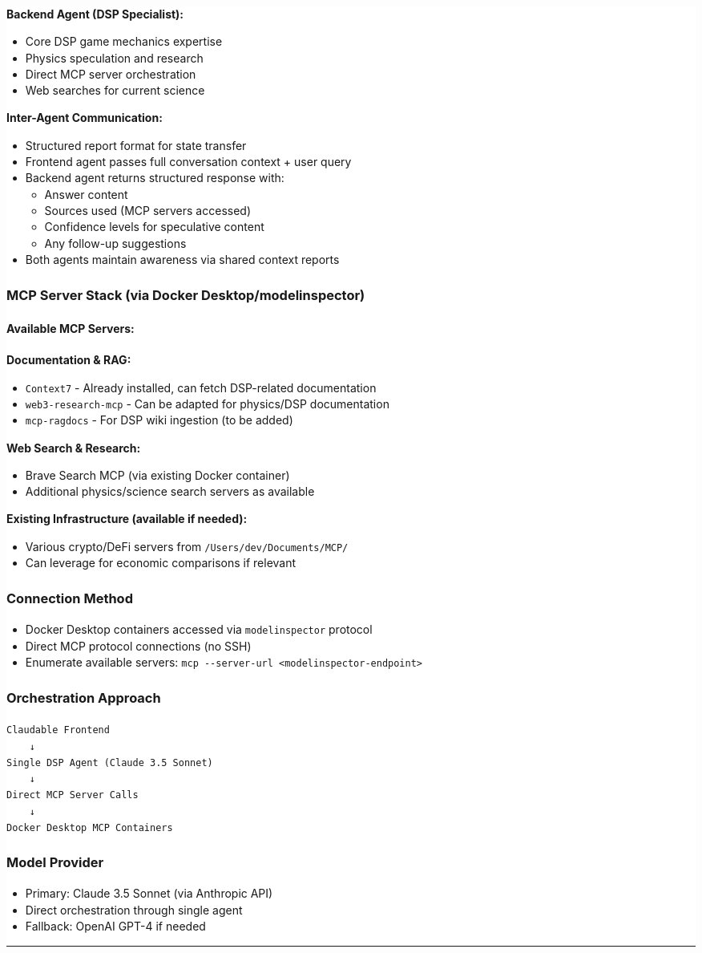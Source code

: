 **Backend Agent (DSP Specialist):**
- Core DSP game mechanics expertise
- Physics speculation and research
- Direct MCP server orchestration
- Web searches for current science

**Inter-Agent Communication:**
- Structured report format for state transfer
- Frontend agent passes full conversation context + user query
- Backend agent returns structured response with:
  - Answer content
  - Sources used (MCP servers accessed)
  - Confidence levels for speculative content
  - Any follow-up suggestions
- Both agents maintain awareness via shared context reports

### MCP Server Stack (via Docker Desktop/modelinspector)

#### Available MCP Servers:
**Documentation & RAG:**
- `Context7` - Already installed, can fetch DSP-related documentation
- `web3-research-mcp` - Can be adapted for physics/DSP documentation
- `mcp-ragdocs` - For DSP wiki ingestion (to be added)

**Web Search & Research:**
- Brave Search MCP (via existing Docker container)
- Additional physics/science search servers as available

**Existing Infrastructure (available if needed):**
- Various crypto/DeFi servers from `/Users/dev/Documents/MCP/`
- Can leverage for economic comparisons if relevant

### Connection Method
- Docker Desktop containers accessed via `modelinspector` protocol
- Direct MCP protocol connections (no SSH)
- Enumerate available servers: `mcp --server-url <modelinspector-endpoint>`

### Orchestration Approach
```
Claudable Frontend
    ↓
Single DSP Agent (Claude 3.5 Sonnet)
    ↓
Direct MCP Server Calls
    ↓
Docker Desktop MCP Containers
```

### Model Provider
- Primary: Claude 3.5 Sonnet (via Anthropic API)
- Direct orchestration through single agent
- Fallback: OpenAI GPT-4 if needed

---
